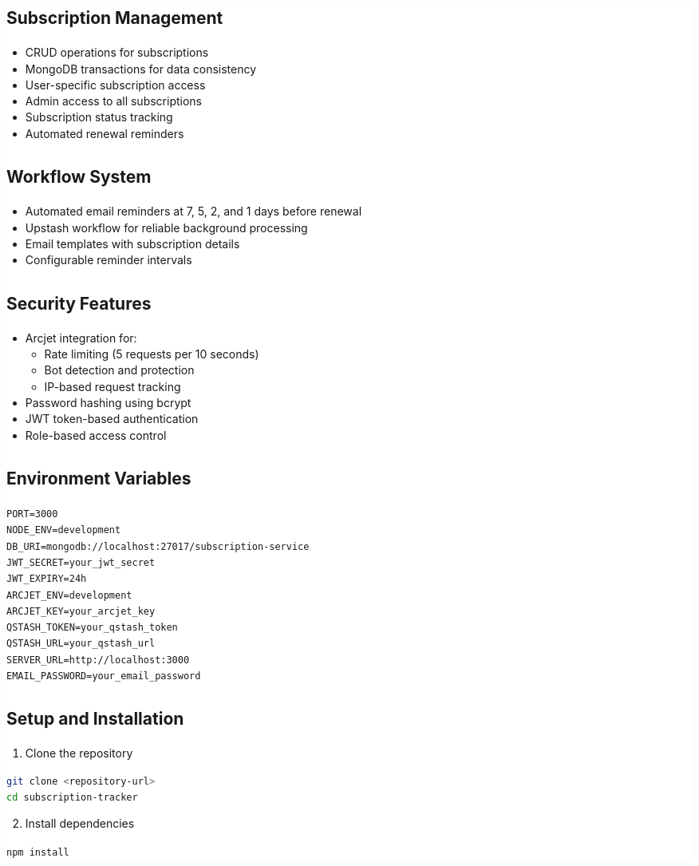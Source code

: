 ## Subscription Management
- CRUD operations for subscriptions
- MongoDB transactions for data consistency
- User-specific subscription access
- Admin access to all subscriptions
- Subscription status tracking
- Automated renewal reminders

## Workflow System
- Automated email reminders at 7, 5, 2, and 1 days before renewal
- Upstash workflow for reliable background processing
- Email templates with subscription details
- Configurable reminder intervals

## Security Features
- Arcjet integration for:
  - Rate limiting (5 requests per 10 seconds)
  - Bot detection and protection
  - IP-based request tracking
- Password hashing using bcrypt
- JWT token-based authentication
- Role-based access control

## Environment Variables
```env
PORT=3000
NODE_ENV=development
DB_URI=mongodb://localhost:27017/subscription-service
JWT_SECRET=your_jwt_secret
JWT_EXPIRY=24h
ARCJET_ENV=development
ARCJET_KEY=your_arcjet_key
QSTASH_TOKEN=your_qstash_token
QSTASH_URL=your_qstash_url
SERVER_URL=http://localhost:3000
EMAIL_PASSWORD=your_email_password
```

## Setup and Installation

1. Clone the repository
```bash
git clone <repository-url>
cd subscription-tracker
```

2. Install dependencies
```bash
npm install
```
